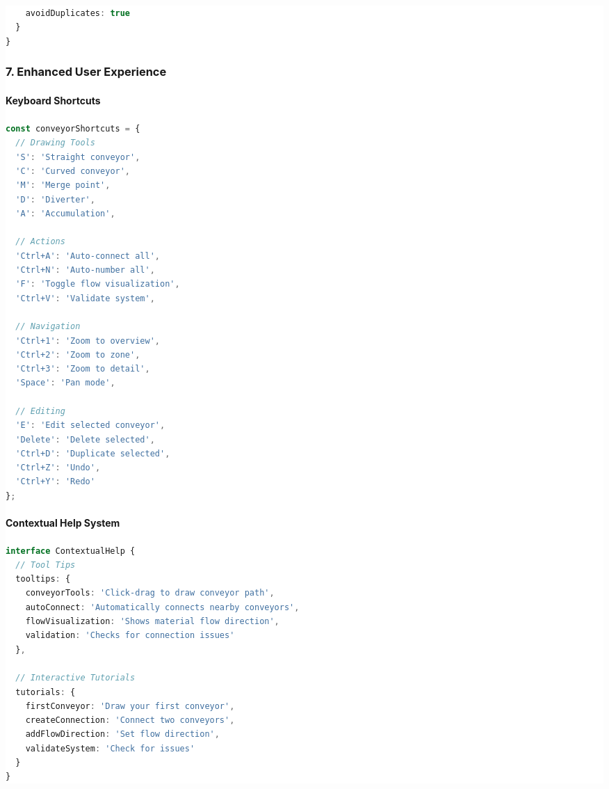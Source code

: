 ```typescript
    avoidDuplicates: true
  }
}
```

### **7. Enhanced User Experience**

#### **Keyboard Shortcuts**
```typescript
const conveyorShortcuts = {
  // Drawing Tools
  'S': 'Straight conveyor',
  'C': 'Curved conveyor', 
  'M': 'Merge point',
  'D': 'Diverter',
  'A': 'Accumulation',
  
  // Actions
  'Ctrl+A': 'Auto-connect all',
  'Ctrl+N': 'Auto-number all',
  'F': 'Toggle flow visualization',
  'Ctrl+V': 'Validate system',
  
  // Navigation
  'Ctrl+1': 'Zoom to overview',
  'Ctrl+2': 'Zoom to zone',
  'Ctrl+3': 'Zoom to detail',
  'Space': 'Pan mode',
  
  // Editing
  'E': 'Edit selected conveyor',
  'Delete': 'Delete selected',
  'Ctrl+D': 'Duplicate selected',
  'Ctrl+Z': 'Undo',
  'Ctrl+Y': 'Redo'
};
```

#### **Contextual Help System**
```typescript
interface ContextualHelp {
  // Tool Tips
  tooltips: {
    conveyorTools: 'Click-drag to draw conveyor path',
    autoConnect: 'Automatically connects nearby conveyors',
    flowVisualization: 'Shows material flow direction',
    validation: 'Checks for connection issues'
  },
  
  // Interactive Tutorials
  tutorials: {
    firstConveyor: 'Draw your first conveyor',
    createConnection: 'Connect two conveyors',
    addFlowDirection: 'Set flow direction',
    validateSystem: 'Check for issues'
  }
}
```
